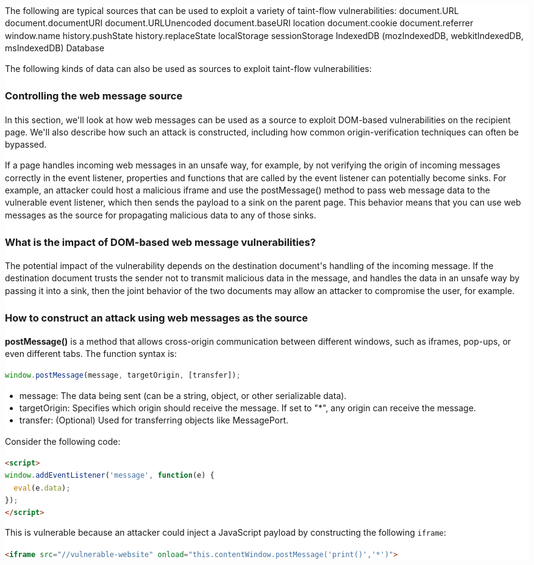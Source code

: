The following are typical sources that can be used to exploit a variety of taint-flow vulnerabilities:
document.URL
document.documentURI
document.URLUnencoded
document.baseURI
location
document.cookie
document.referrer
window.name
history.pushState
history.replaceState
localStorage
sessionStorage
IndexedDB (mozIndexedDB, webkitIndexedDB, msIndexedDB)
Database

The following kinds of data can also be used as sources to exploit taint-flow vulnerabilities: 
### Controlling the web message source

In this section, we'll look at how web messages can be used as a source to exploit DOM-based vulnerabilities on the recipient page. We'll also describe how such an attack is constructed, including how common origin-verification techniques can often be bypassed.

If a page handles incoming web messages in an unsafe way, for example, by not verifying the origin of incoming messages correctly in the event listener, properties and functions that are called by the event listener can potentially become sinks. For example, an attacker could host a malicious iframe and use the postMessage() method to pass web message data to the vulnerable event listener, which then sends the payload to a sink on the parent page. This behavior means that you can use web messages as the source for propagating malicious data to any of those sinks. 

### What is the impact of DOM-based web message vulnerabilities?

The potential impact of the vulnerability depends on the destination document's handling of the incoming message. If the destination document trusts the sender not to transmit malicious data in the message, and handles the data in an unsafe way by passing it into a sink, then the joint behavior of the two documents may allow an attacker to compromise the user, for example.
### How to construct an attack using web messages as the source

**postMessage()** is a method that allows cross-origin communication between different windows, such as iframes, pop-ups, or even different tabs. The function syntax is:
```js
window.postMessage(message, targetOrigin, [transfer]);
```

- message: The data being sent (can be a string, object, or other serializable data).
- targetOrigin: Specifies which origin should receive the message. If set to "*", any origin can receive the message.
- transfer: (Optional) Used for transferring objects like MessagePort.

Consider the following code:
```html
<script>
window.addEventListener('message', function(e) {
  eval(e.data);
});
</script>
```
This is vulnerable because an attacker could inject a JavaScript payload by constructing the following `iframe`:
```html
<iframe src="//vulnerable-website" onload="this.contentWindow.postMessage('print()','*')">
```